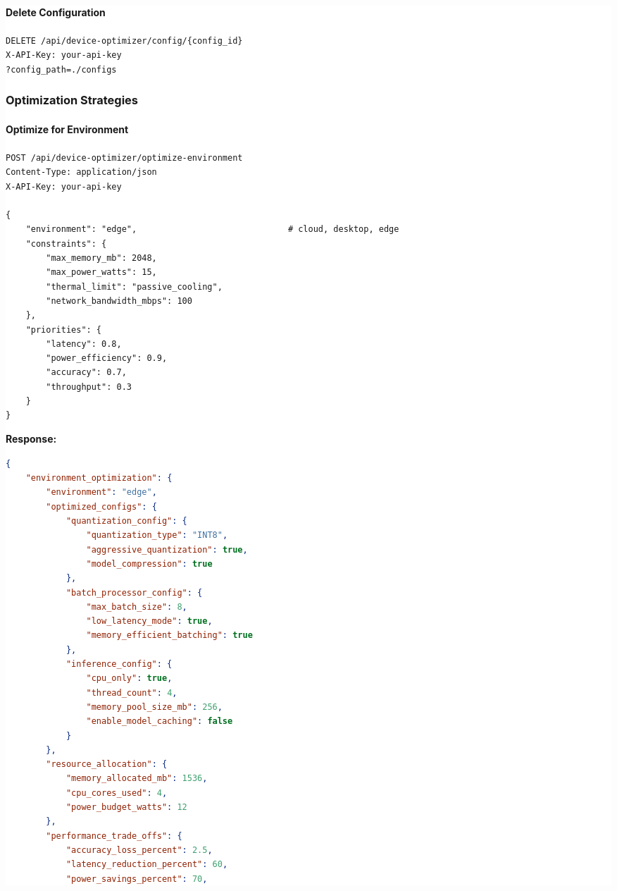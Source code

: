 #### Delete Configuration
```http
DELETE /api/device-optimizer/config/{config_id}
X-API-Key: your-api-key
?config_path=./configs
```

### Optimization Strategies

#### Optimize for Environment
```http
POST /api/device-optimizer/optimize-environment
Content-Type: application/json
X-API-Key: your-api-key

{
    "environment": "edge",                              # cloud, desktop, edge
    "constraints": {
        "max_memory_mb": 2048,
        "max_power_watts": 15,
        "thermal_limit": "passive_cooling",
        "network_bandwidth_mbps": 100
    },
    "priorities": {
        "latency": 0.8,
        "power_efficiency": 0.9,
        "accuracy": 0.7,
        "throughput": 0.3
    }
}
```

**Response:**
```json
{
    "environment_optimization": {
        "environment": "edge",
        "optimized_configs": {
            "quantization_config": {
                "quantization_type": "INT8",
                "aggressive_quantization": true,
                "model_compression": true
            },
            "batch_processor_config": {
                "max_batch_size": 8,
                "low_latency_mode": true,
                "memory_efficient_batching": true
            },
            "inference_config": {
                "cpu_only": true,
                "thread_count": 4,
                "memory_pool_size_mb": 256,
                "enable_model_caching": false
            }
        },
        "resource_allocation": {
            "memory_allocated_mb": 1536,
            "cpu_cores_used": 4,
            "power_budget_watts": 12
        },
        "performance_trade_offs": {
            "accuracy_loss_percent": 2.5,
            "latency_reduction_percent": 60,
            "power_savings_percent": 70,
```